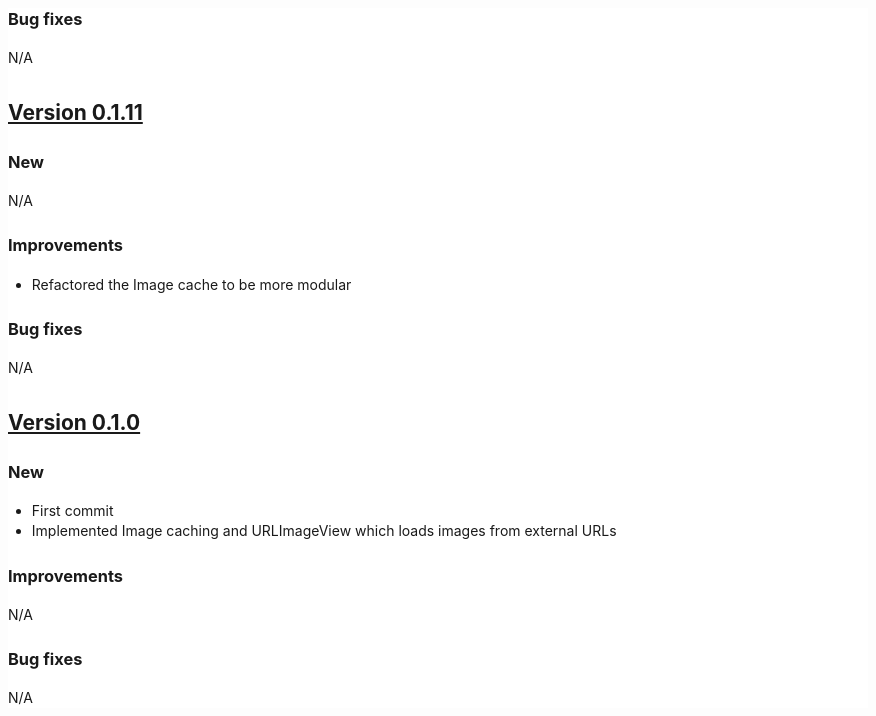 ### Bug fixes
N/A

## [Version 0.1.11](https://github.com/ChrishonWyllie/Celestial/releases/tag/0.1.11)  

### New
N/A

### Improvements
  * Refactored the Image cache to be more modular

### Bug fixes
N/A

## [Version 0.1.0](https://github.com/ChrishonWyllie/Celestial/releases/tag/0.1.0)  

### New
  * First commit
  * Implemented Image caching and URLImageView which loads images from external URLs 

### Improvements
N/A

### Bug fixes
N/A
